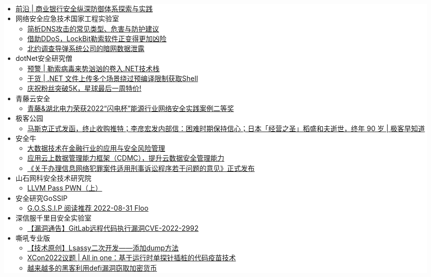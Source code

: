   - [前沿 | 商业银行安全纵深防御体系探索与实践](https://mp.weixin.qq.com/s?__biz=MzA5MzE5MDAzOA==&mid=2664164893&idx=4&sn=66dbc6aa6f8a21d7cf64f6c72928523f&chksm=8b5eece4bc2965f2c27afa234e4b04f4c7789846a34af2e8a043de92e4f1a9f6a34ba9016b20&scene=58&subscene=0#rd)
- 网络安全应急技术国家工程实验室
  - [简析DNS攻击的常见类型、危害与防护建议](https://mp.weixin.qq.com/s?__biz=MzUzNDYxOTA1NA==&mid=2247530965&idx=1&sn=5c35152b5545c2716af43b85144acab4&chksm=fa93cf14cde44602f937581f78af1a3c9b9c08acec40383e9c00722d343a1b67ad388a3986ac&scene=58&subscene=0#rd)
  - [借助DDoS，LockBit勒索软件正变得更加凶险](https://mp.weixin.qq.com/s?__biz=MzUzNDYxOTA1NA==&mid=2247530965&idx=2&sn=de38f2e67aa5d64fe2b8de4574630d71&chksm=fa93cf14cde446020bc637f2365dfcff5bf49021a104b96bd145c03626ba11e1026e7031d2e5&scene=58&subscene=0#rd)
  - [北约调查导弹系统公司的暗网数据泄露](https://mp.weixin.qq.com/s?__biz=MzUzNDYxOTA1NA==&mid=2247530965&idx=3&sn=7b3e9eab5ebfc9d1c9c8b0ef45f5503e&chksm=fa93cf14cde4460211634f9d8037bc7710a2fff4eb3a7c2cff41d9fad5a157468c4174aa2379&scene=58&subscene=0#rd)
- dotNet安全研究僧
  - [预警 | 勒索病毒来势汹汹的卷入.NET技术栈](https://mp.weixin.qq.com/s?__biz=MzUyOTc3NTQ5MA==&mid=2247486135&idx=1&sn=f5503285db7f7eeda3efdd32784aee41&chksm=fa5aa45acd2d2d4c8e44bbf2429fabe5ecbd134b671a7b49e84ff1042bf3a32bbb1a720447de&scene=58&subscene=0#rd)
  - [干货 | .NET 文件上传多个场景绕过预编译限制获取Shell](https://mp.weixin.qq.com/s?__biz=MzUyOTc3NTQ5MA==&mid=2247486135&idx=2&sn=f1af41d20e0dcda7f516c1fb4e95071e&chksm=fa5aa45acd2d2d4c279d08ab72967105aec25be812b671080d67d2fc9bdee5036d27d484a975&scene=58&subscene=0#rd)
  - [庆祝粉丝突破5K，星球最后一周特价!](https://mp.weixin.qq.com/s?__biz=MzUyOTc3NTQ5MA==&mid=2247486135&idx=3&sn=12588ec0214ca7a941eafa2397ca3ce1&chksm=fa5aa45acd2d2d4cac01855580ada6f66c09ab381cf5748be9991a5770cd05040f23045ae730&scene=58&subscene=0#rd)
- 青藤云安全
  - [青藤&湖北电力荣获2022“闪电杯”能源行业网络安全实践案例二等奖](https://mp.weixin.qq.com/s?__biz=MzAwNDE4Mzc1NA==&mid=2650837922&idx=1&sn=799b897486dc8dc3d565f182ebffe82e&chksm=80dbf007b7ac7911c5428fbed189a98dd87b6433e042dc92570ab30a197fa726d6c07bb22f30&scene=58&subscene=0#rd)
- 极客公园
  - [马斯克正式发函，终止收购推特；李彦宏发内部信：困难时期保持信心；日本「经营之圣」稻盛和夫逝世，终年 90 岁 | 极客早知道](https://mp.weixin.qq.com/s?__biz=MTMwNDMwODQ0MQ==&mid=2652966502&idx=1&sn=50d8fd3229df9662030f58f9e1819283&chksm=7e5473d04923fac62d359fc7d2bf85cebd663743226e8d23e43942b64de442e4c46a8971a2a9&scene=58&subscene=0#rd)
- 安全牛
  - [大数据技术在金融行业的应用与安全风险管理](https://mp.weixin.qq.com/s?__biz=MjM5Njc3NjM4MA==&mid=2651118114&idx=1&sn=a9160103872169ff6e8f59eb26f85e02&chksm=bd146af18a63e3e7675278be4e8525a94b4c8638af757654e8203821cfa4f208790741a285fd&scene=58&subscene=0#rd)
  - [应用云上数据管理能力框架（CDMC），提升云数据安全管理能力](https://mp.weixin.qq.com/s?__biz=MjM5Njc3NjM4MA==&mid=2651118114&idx=2&sn=ccf9cc0351f762e680a9b02291e15b91&chksm=bd146af18a63e3e7c0b356026ed9cb12a1a2de393bc4642d20e5e4008ff828b7dbf8686ad094&scene=58&subscene=0#rd)
  - [《关于办理信息网络犯罪案件适用刑事诉讼程序若干问题的意见》正式发布](https://mp.weixin.qq.com/s?__biz=MjM5Njc3NjM4MA==&mid=2651118114&idx=3&sn=3f2f7a2edbd33de2cf34413a86f93310&chksm=bd146af18a63e3e76a5da7295a780af0a3b027e0ec3501c8144706e0763dc2520b7be6fb4dd6&scene=58&subscene=0#rd)
- 山石网科安全技术研究院
  - [LLVM Pass PWN（上）](https://mp.weixin.qq.com/s?__biz=MzUzMDUxNTE1Mw==&mid=2247496124&idx=1&sn=af2d0a9f7d60e6903423a7ca64bd76a5&chksm=fa522402cd25ad14c794209fb19dcbe5184942fb9a9e3bda4066b6ab3ddd6513f65d018473a2&scene=58&subscene=0#rd)
- 安全研究GoSSIP
  - [G.O.S.S.I.P 阅读推荐 2022-08-31 Floo](https://mp.weixin.qq.com/s?__biz=Mzg5ODUxMzg0Ng==&mid=2247492600&idx=1&sn=0dc06baad198d94c66590c73ef49475c&chksm=c063cd21f71444377444bb4130084f428ddb2c6e0ef754cfb55863290fb32dff71457e0153c4&scene=58&subscene=0#rd)
- 深信服千里目安全实验室
  - [【漏洞通告】GitLab远程代码执行漏洞CVE-2022-2992](https://mp.weixin.qq.com/s?__biz=MzI4NjE2NjgxMQ==&mid=2650263793&idx=1&sn=e394aa7f8ca4ad9d6d5452fe3eb6c822&chksm=f3e26a85c495e39372428fab39325dbcded441ce5dcfa9ae0c4a287d305d7b70f963fb127894&scene=58&subscene=0#rd)
- 嘶吼专业版
  - [【技术原创】Lsassy二次开发——添加dump方法](https://mp.weixin.qq.com/s?__biz=MzI0MDY1MDU4MQ==&mid=2247549437&idx=1&sn=2219658ea9a4fa789256a6a621975540&chksm=e915d1c7de6258d1927635bb3f4708698c3f6437c9bc721dd129451725b61b67b992a01059d0&scene=58&subscene=0#rd)
  - [XCon2022议题 | All in one：基于运行时单探针插桩的代码疫苗技术](https://mp.weixin.qq.com/s?__biz=MzI0MDY1MDU4MQ==&mid=2247549437&idx=2&sn=050fc5a5766da892eea910fb4f0c6638&chksm=e915d1c7de6258d1a446cad3af66dba927390161747d6047f37992844a3d2292f0cec30cb095&scene=58&subscene=0#rd)
  - [越来越多的黑客利用defi漏洞窃取加密货币](https://mp.weixin.qq.com/s?__biz=MzI0MDY1MDU4MQ==&mid=2247549437&idx=3&sn=e22600143bef1de0f958dae29a26d10d&chksm=e915d1c7de6258d1ea00b4e22021adc9b24230d04705a33cb30bcc1955243e8b310d0b5ad67b&scene=58&subscene=0#rd)

